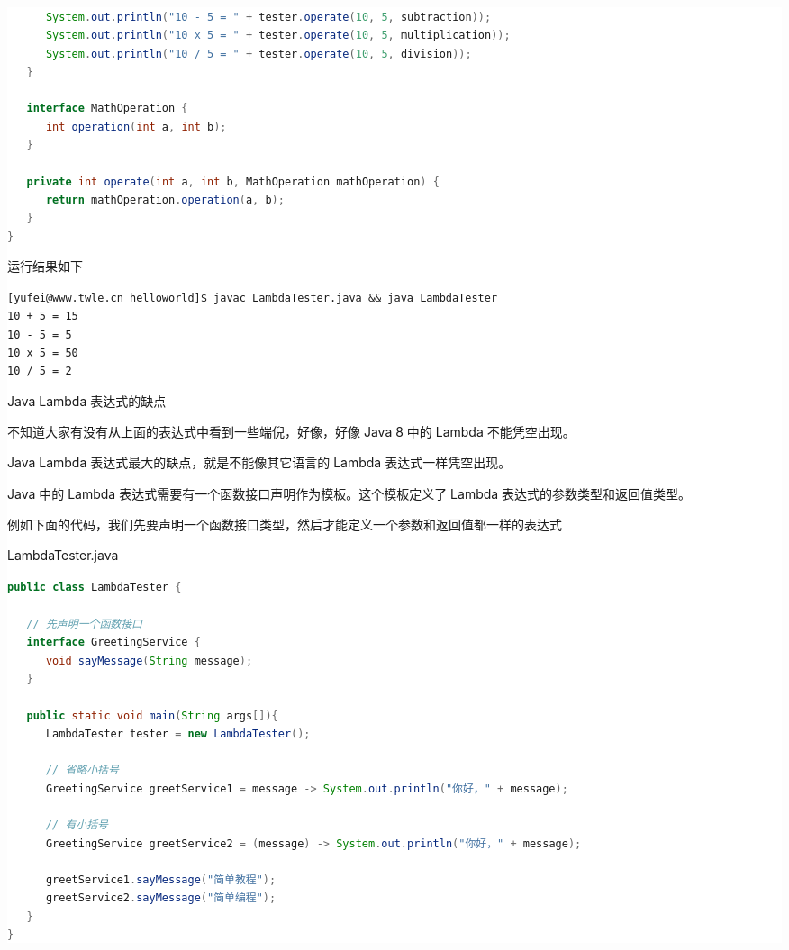 ```java
      System.out.println("10 - 5 = " + tester.operate(10, 5, subtraction));
      System.out.println("10 x 5 = " + tester.operate(10, 5, multiplication));
      System.out.println("10 / 5 = " + tester.operate(10, 5, division));
   }

   interface MathOperation {
      int operation(int a, int b);
   }

   private int operate(int a, int b, MathOperation mathOperation) {
      return mathOperation.operation(a, b);
   }
}
```

运行结果如下

```
[yufei@www.twle.cn helloworld]$ javac LambdaTester.java && java LambdaTester
10 + 5 = 15
10 - 5 = 5
10 x 5 = 50
10 / 5 = 2
```

Java Lambda 表达式的缺点

不知道大家有没有从上面的表达式中看到一些端倪，好像，好像 Java 8 中的 Lambda 不能凭空出现。

Java Lambda 表达式最大的缺点，就是不能像其它语言的 Lambda 表达式一样凭空出现。

Java 中的 Lambda 表达式需要有一个函数接口声明作为模板。这个模板定义了 Lambda 表达式的参数类型和返回值类型。

例如下面的代码，我们先要声明一个函数接口类型，然后才能定义一个参数和返回值都一样的表达式

LambdaTester.java

```java
public class LambdaTester {

   // 先声明一个函数接口
   interface GreetingService {
      void sayMessage(String message);
   }

   public static void main(String args[]){
      LambdaTester tester = new LambdaTester();
      
      // 省略小括号
      GreetingService greetService1 = message -> System.out.println("你好，" + message);

      // 有小括号
      GreetingService greetService2 = (message) -> System.out.println("你好，" + message);

      greetService1.sayMessage("简单教程");
      greetService2.sayMessage("简单编程");
   }
}
```
